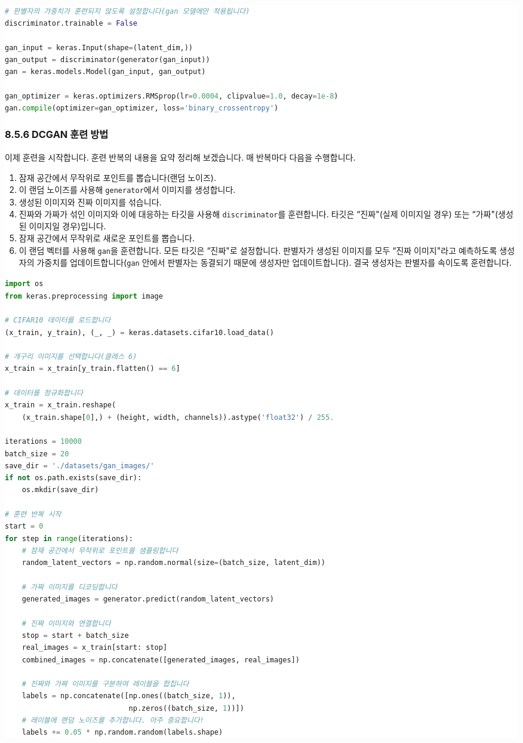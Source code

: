 ``` python
# 판별자의 가중치가 훈련되지 않도록 설정합니다(gan 모델에만 적용됩니다)
discriminator.trainable = False

gan_input = keras.Input(shape=(latent_dim,))
gan_output = discriminator(generator(gan_input))
gan = keras.models.Model(gan_input, gan_output)

gan_optimizer = keras.optimizers.RMSprop(lr=0.0004, clipvalue=1.0, decay=1e-8)
gan.compile(optimizer=gan_optimizer, loss='binary_crossentropy')
```

### 8.5.6 DCGAN 훈련 방법

이제 훈련을 시작합니다. 훈련 반복의 내용을 요약 정리해 보겠습니다.
매 반복마다 다음을 수행합니다.

1. 잠재 공간에서 무작위로 포인트를 뽑습니다(랜덤 노이즈).
2. 이 랜덤 노이즈를 사용해 `generator`에서 이미지를 생성합니다.
3. 생성된 이미지와 진짜 이미지를 섞습니다.
4. 진짜와 가짜가 섞인 이미지와 이에 대응하는 타깃을 사용해 `discriminator`를 훈련합니다. 타깃은 “진짜"(실제 이미지일 경우) 또는 “가짜"(생성된 이미지일 경우)입니다.
5. 잠재 공간에서 무작위로 새로운 포인트를 뽑습니다.
6. 이 랜덤 벡터를 사용해 `gan`을 훈련합니다. 모든 타깃은 “진짜"로 설정합니다. 판별자가 생성된 이미지를 모두 “진짜 이미지"라고 예측하도록 생성자의 가중치를 업데이트합니다(`gan` 안에서 판별자는 동결되기 때문에 생성자만 업데이트합니다). 결국 생성자는 판별자를 속이도록 훈련합니다.


``` python
import os
from keras.preprocessing import image

# CIFAR10 데이터를 로드합니다
(x_train, y_train), (_, _) = keras.datasets.cifar10.load_data()

# 개구리 이미지를 선택합니다(클래스 6)
x_train = x_train[y_train.flatten() == 6]

# 데이터를 정규화합니다
x_train = x_train.reshape(
    (x_train.shape[0],) + (height, width, channels)).astype('float32') / 255.

iterations = 10000
batch_size = 20
save_dir = './datasets/gan_images/'
if not os.path.exists(save_dir):
    os.mkdir(save_dir)

# 훈련 반복 시작
start = 0
for step in range(iterations):
    # 잠재 공간에서 무작위로 포인트를 샘플링합니다
    random_latent_vectors = np.random.normal(size=(batch_size, latent_dim))

    # 가짜 이미지를 디코딩합니다
    generated_images = generator.predict(random_latent_vectors)

    # 진짜 이미지와 연결합니다
    stop = start + batch_size
    real_images = x_train[start: stop]
    combined_images = np.concatenate([generated_images, real_images])

    # 진짜와 가짜 이미지를 구분하여 레이블을 합칩니다
    labels = np.concatenate([np.ones((batch_size, 1)),
                             np.zeros((batch_size, 1))])
    # 레이블에 랜덤 노이즈를 추가합니다. 아주 중요합니다!
    labels += 0.05 * np.random.random(labels.shape)
```